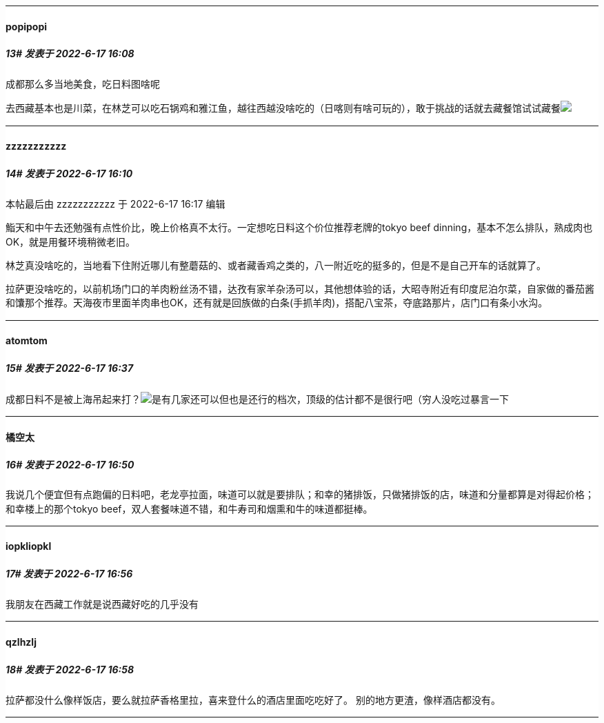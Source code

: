*****

####  popipopi  
##### 13#       发表于 2022-6-17 16:08

成都那么多当地美食，吃日料图啥呢

去西藏基本也是川菜，在林芝可以吃石锅鸡和雅江鱼，越往西越没啥吃的（日喀则有啥可玩的），敢于挑战的话就去藏餐馆试试藏餐<img src="https://static.saraba1st.com/image/smiley/face2017/049.png" referrerpolicy="no-referrer">

*****

####  zzzzzzzzzzz  
##### 14#       发表于 2022-6-17 16:10

 本帖最后由 zzzzzzzzzzz 于 2022-6-17 16:17 编辑 

鮨天和中午去还勉强有点性价比，晚上价格真不太行。一定想吃日料这个价位推荐老牌的tokyo beef dinning，基本不怎么排队，熟成肉也OK，就是用餐环境稍微老旧。

林芝真没啥吃的，当地看下住附近哪儿有整蘑菇的、或者藏香鸡之类的，八一附近吃的挺多的，但是不是自己开车的话就算了。

拉萨更没啥吃的，以前机场门口的羊肉粉丝汤不错，达孜有家羊杂汤可以，其他想体验的话，大昭寺附近有印度尼泊尔菜，自家做的番茄酱和馕那个推荐。天海夜市里面羊肉串也OK，还有就是回族做的白条(手抓羊肉)，搭配八宝茶，夺底路那片，店门口有条小水沟。

*****

####  atomtom  
##### 15#       发表于 2022-6-17 16:37

成都日料不是被上海吊起来打？<img src="https://static.saraba1st.com/image/smiley/face2017/037.png" referrerpolicy="no-referrer">是有几家还可以但也是还行的档次，顶级的估计都不是很行吧（穷人没吃过暴言一下

*****

####  橘空太  
##### 16#       发表于 2022-6-17 16:50

我说几个便宜但有点跑偏的日料吧，老龙亭拉面，味道可以就是要排队；和幸的猪排饭，只做猪排饭的店，味道和分量都算是对得起价格；和幸楼上的那个tokyo beef，双人套餐味道不错，和牛寿司和烟熏和牛的味道都挺棒。

*****

####  iopkliopkl  
##### 17#       发表于 2022-6-17 16:56

我朋友在西藏工作就是说西藏好吃的几乎没有

*****

####  qzlhzlj  
##### 18#       发表于 2022-6-17 16:58

拉萨都没什么像样饭店，要么就拉萨香格里拉，喜来登什么的酒店里面吃吃好了。
别的地方更渣，像样酒店都没有。

*****
